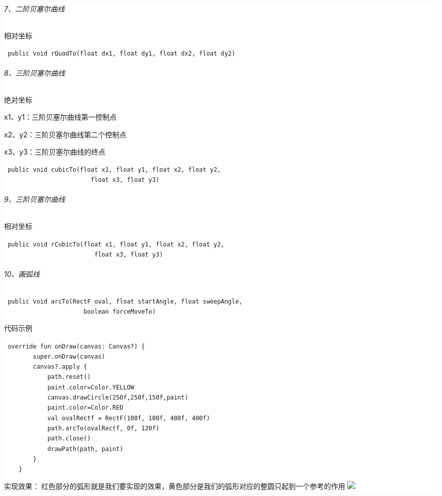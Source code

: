 ###### 7、二阶贝塞尔曲线

相对坐标

```
 public void rQuadTo(float dx1, float dy1, float dx2, float dy2)
```

###### 8、三阶贝塞尔曲线

绝对坐标

x1、y1：三阶贝塞尔曲线第一控制点

x2、y2：三阶贝塞尔曲线第二个控制点

x3、y3：三阶贝塞尔曲线的终点

```
 public void cubicTo(float x1, float y1, float x2, float y2,
                        float x3, float y3)
```

###### 9、三阶贝塞尔曲线

相对坐标

```
 public void rCubicTo(float x1, float y1, float x2, float y2,
                         float x3, float y3)
```

###### 10、画弧线

```
 public void arcTo(RectF oval, float startAngle, float sweepAngle,
                      boolean forceMoveTo)
```

代码示例

```
 override fun onDraw(canvas: Canvas?) {
        super.onDraw(canvas)
        canvas?.apply {
            path.reset()
            paint.color=Color.YELLOW
            canvas.drawCircle(250f,250f,150f,paint)
            paint.color=Color.RED
            val ovalRectf = RectF(100f, 100f, 400f, 400f)
            path.arcTo(ovalRectf, 0f, 120f)
            path.close()
            drawPath(path, paint)
        }
    }
```

实现效果：
红色部分的弧形就是我们要实现的效果，黄色部分是我们的弧形对应的整圆只起到一个参考的作用
![](https://files.mdnice.com/user/15648/1e57e510-e9a7-4a35-ad50-6c8cfaf94af9.png)
